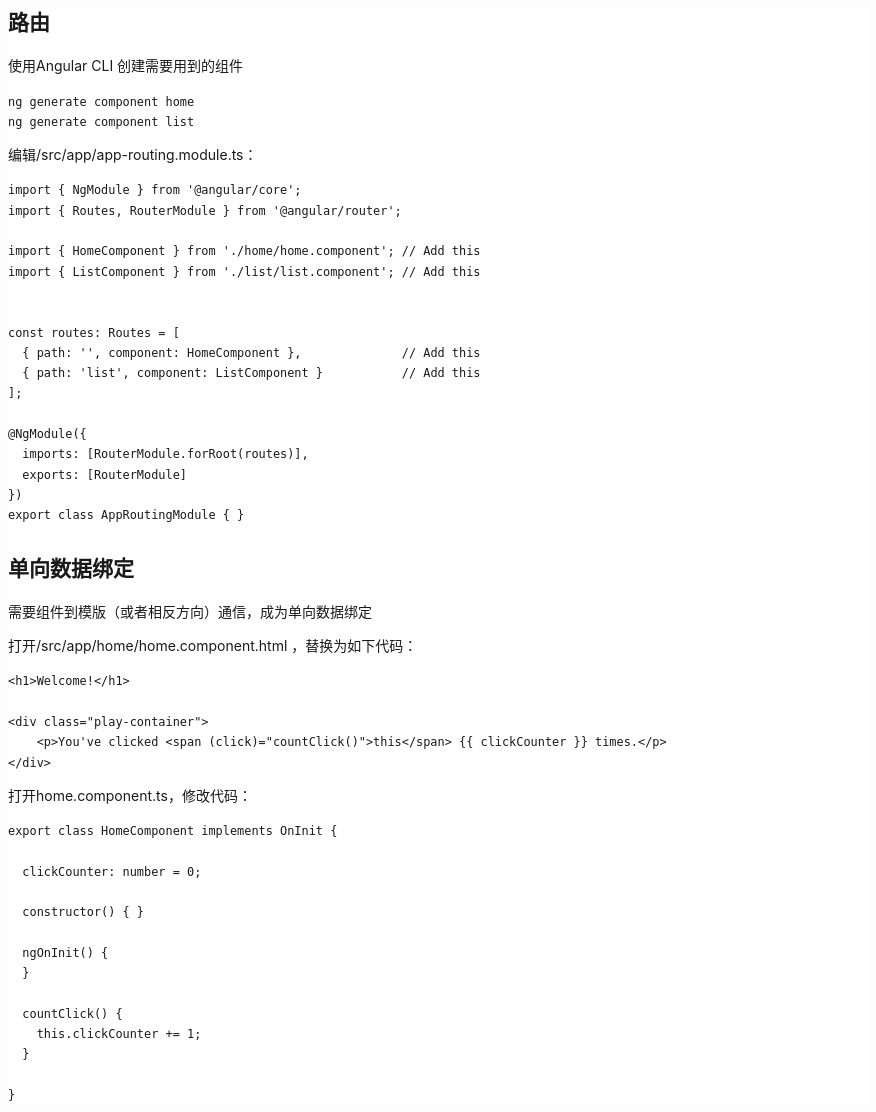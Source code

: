 ## 路由
使用Angular CLI 创建需要用到的组件
```
ng generate component home
ng generate component list
```

编辑/src/app/app-routing.module.ts：
```
import { NgModule } from '@angular/core';
import { Routes, RouterModule } from '@angular/router';

import { HomeComponent } from './home/home.component'; // Add this
import { ListComponent } from './list/list.component'; // Add this


const routes: Routes = [
  { path: '', component: HomeComponent },              // Add this
  { path: 'list', component: ListComponent }           // Add this
];

@NgModule({
  imports: [RouterModule.forRoot(routes)],
  exports: [RouterModule]
})
export class AppRoutingModule { }
```

## 单向数据绑定
需要组件到模版（或者相反方向）通信，成为单向数据绑定

打开/src/app/home/home.component.html ，替换为如下代码：
```
<h1>Welcome!</h1>

<div class="play-container">
    <p>You've clicked <span (click)="countClick()">this</span> {{ clickCounter }} times.</p>
</div>
```
打开home.component.ts，修改代码：
```
export class HomeComponent implements OnInit {

  clickCounter: number = 0;

  constructor() { }

  ngOnInit() {
  }

  countClick() {
    this.clickCounter += 1;
  }

}
```
